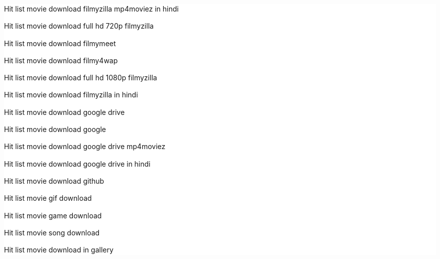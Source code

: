 Hit list movie download filmyzilla mp4moviez in hindi

Hit list movie download full hd 720p filmyzilla

Hit list movie download filmymeet

Hit list movie download filmy4wap

Hit list movie download full hd 1080p filmyzilla

Hit list movie download filmyzilla in hindi

Hit list movie download google drive

Hit list movie download google

Hit list movie download google drive mp4moviez

Hit list movie download google drive in hindi

Hit list movie download github

Hit list movie gif download

Hit list movie game download

Hit list movie song download

Hit list movie download in gallery
